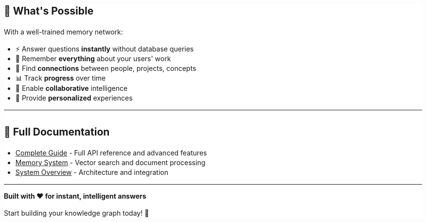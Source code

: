 
## 🎉 What's Possible

With a well-trained memory network:

- ⚡ Answer questions **instantly** without database queries
- 🧠 Remember **everything** about your users' work
- 🔗 Find **connections** between people, projects, concepts
- 📊 Track **progress** over time
- 🤝 Enable **collaborative** intelligence
- 🎯 Provide **personalized** experiences

---

## 📖 Full Documentation

- [Complete Guide](./INSTANT_ANSWERS_GUIDE.md) - Full API reference and advanced features
- [Memory System](./MEMORY_SYSTEM_GUIDE.md) - Vector search and document processing
- [System Overview](./COMPLETE_SYSTEM_OVERVIEW.md) - Architecture and integration

---

**Built with ❤️ for instant, intelligent answers**

Start building your knowledge graph today! 🚀

